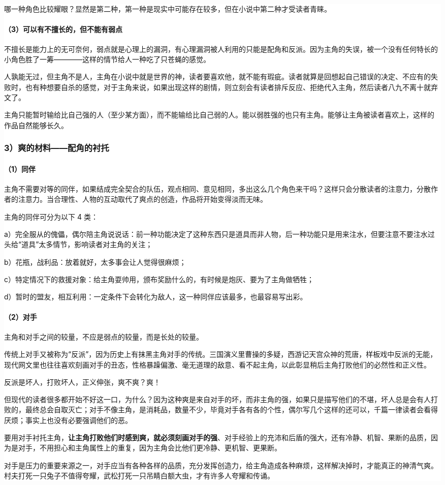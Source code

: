 哪一种角色比较耀眼？显然是第二种，第一种是现实中可能存在较多，但在小说中第二种才受读者青睐。

#### （3）可以有不擅长的，但不能有弱点

不擅长是能力上的无可奈何，弱点就是心理上的漏洞，有心理漏洞被人利用的只能是配角和反派。因为主角的失误，被一个没有任何特长的小角色胜了一筹————这样的情节给人一种吃了只苍蝇的感觉。

人孰能无过，但主角不是人，主角在小说中就是世界的神，读者要喜欢他，就不能有瑕疵。读者就算是回想起自己错误的决定、不应有的失败时，也有种想要自杀的感觉，对于主角来说，如果出现这样的剧情，则立刻会有读者排斥反应、拒绝代入主角，然后读者八九不离十就弃文了。

主角只能暂时输给比自己强的人（至少某方面），而不能输给比自己弱的人。能以弱胜强的也只有主角。能够让主角被读者喜欢上，这样的作品自然能够长久。

### 3）爽的材料——配角的衬托

#### （1）同伴

主角不需要对等的同伴，如果结成完全契合的队伍，观点相同、意见相同，多出这么几个角色来干吗？这样只会分散读者的注意力，分散作者的注意力。当合理性、人物的互动取代了爽点的创造，作品将开始变得淡而无味。

主角的同伴可分为以下 4 类：

a）完全服从的傀儡，偶尔陪主角说说话：前一种功能决定了这种东西只是道具而非人物，后一种功能只是用来注水，但要注意不要注水过头给“道具”太多情节，影响读者对主角的关注；

b）花瓶，战利品：放着就好，太多事会让人觉得很麻烦；

c）特定情况下的救援对象：给主角耍帅用，颁布奖励什么的，有时候是炮灰、要为了主角做牺牲；

d）暂时的盟友，相互利用：一定条件下会转化为敌人，这一种同伴应该最多，也最容易写出彩。

#### （2）对手

主角和对手之间的较量，不应是弱点的较量，而是长处的较量。

传统上对手又被称为“反派”，因为历史上有抹黑主角对手的传统。三国演义里曹操的多疑，西游记天宫众神的荒唐，样板戏中反派的无能，现代网文里也往往喜欢刻画对手的丑态，性格暴躁偏激、毫无道理的敌意、看不起主角，以此彰显稍后主角打败他们的必然性和正义性。

反派是坏人，打败坏人，正义伸张，爽不爽？爽！

但现代的读者很多都开始不好这一口，为什么？因为这种爽是来自对手的坏，而非主角的强，如果只是描写他们的不堪，坏人总是会有人打败的，最终总会自取灭亡；对手不像主角，是消耗品，数量不少，毕竟对手各有各的个性，偶尔写几个这样的还可以，千篇一律读者会看得厌烦；事实上也没有必要强调他们的恶。

要用对手衬托主角，**让主角打败他们时感到爽，就必须刻画对手的强**、对手经验上的充沛和后盾的强大，还有冷静、机智、果断的品质，因为是对手，不用担心和主角属性上的重复，因为主角会比他们更冷静、更机智、更果断。

对手是压力的重要来源之一，对手应当有各种各样的品质，充分发挥创造力，给主角造成各种麻烦，这样解决掉时，才能真正的神清气爽。村夫打死一只兔子不值得夸耀，武松打死一只吊睛白额大虫，才有许多人夸耀和传诵。
